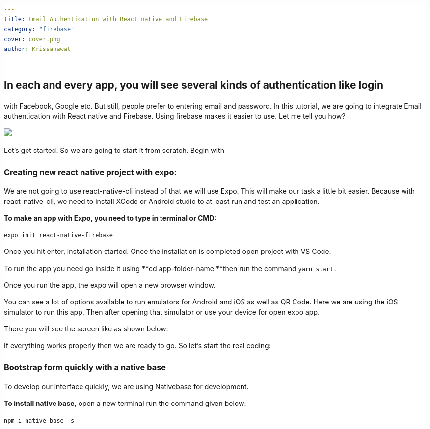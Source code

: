 ```yaml
---
title: Email Authentication with React native and Firebase
category: "firebase"
cover: cover.png
author: Krissanawat
---
```


## In each and every app, you will see several kinds of authentication like login

with Facebook, Google etc. But still, people prefer to entering email and
password. In this tutorial, we are going to integrate Email authentication with
React native and Firebase. Using firebase makes it easier to use. Let me tell
you how?

![](https://cdn-images-1.medium.com/max/800/1*QjW6170L-FbtceBPQeB5kw.png)

Let’s get started. So we are going to start it from scratch. Begin with

### Creating new react native project with expo:

We are not going to use react-native-cli instead of that we will use Expo. This
will make our task a little bit easier. Because with react-native-cli, we need
to install XCode or Android studio to at least run and test an application.

**To make an app with Expo, you need to type in terminal or CMD:**

`expo init react-native-firebase`

Once you hit enter, installation started. Once the installation is completed
open project with VS Code.

To run the app you need go inside it using **cd app-folder-name **then run the
command `yarn start.`

Once you run the app, the expo will open a new browser window.

You can see a lot of options available to run emulators for Android and iOS as
well as QR Code. Here we are using the iOS simulator to run this app. Then after
opening that simulator or use your device for open expo app.

There you will see the screen like as shown below:

If everything works properly then we are ready to go. So let’s start the real
coding:

### Bootstrap form quickly with a native base

To develop our interface quickly, we are using Nativebase for development.

**To install native base**, open a new terminal run the command given below:

`npm i native-base -s`
